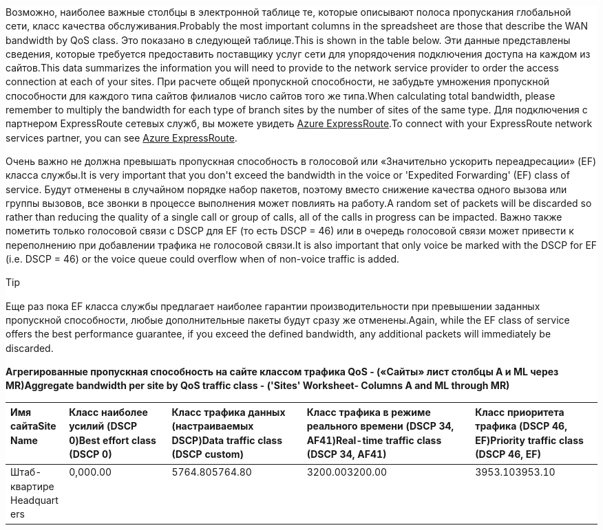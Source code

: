 <span data-ttu-id="0e2c8-406">Возможно, наиболее важные столбцы в электронной таблице те, которые описывают полоса пропускания глобальной сети, класс качества обслуживания.</span><span class="sxs-lookup"><span data-stu-id="0e2c8-406">Probably the most important columns in the spreadsheet are those that describe the WAN bandwidth by QoS class.</span></span> <span data-ttu-id="0e2c8-407">Это показано в следующей таблице.</span><span class="sxs-lookup"><span data-stu-id="0e2c8-407">This is shown in the table below.</span></span> <span data-ttu-id="0e2c8-408">Эти данные представлены сведения, которые требуется предоставить поставщику услуг сети для упорядочения подключения доступа на каждом из сайтов.</span><span class="sxs-lookup"><span data-stu-id="0e2c8-408">This data summarizes the information you will need to provide to the network service provider to order the access connection at each of your sites.</span></span> <span data-ttu-id="0e2c8-409">При расчете общей пропускной способности, не забудьте умножения пропускной способности для каждого типа сайтов филиалов число сайтов того же типа.</span><span class="sxs-lookup"><span data-stu-id="0e2c8-409">When calculating total bandwidth, please remember to multiply the bandwidth for each type of branch sites by the number of sites of the same type.</span></span> <span data-ttu-id="0e2c8-410">Для подключения с партнером ExpressRoute сетевых служб, вы можете увидеть [Azure ExpressRoute]( https://go.microsoft.com/fwlink/?LinkId=690283).</span><span class="sxs-lookup"><span data-stu-id="0e2c8-410">To connect with your ExpressRoute network services partner, you can see [Azure ExpressRoute]( https://go.microsoft.com/fwlink/?LinkId=690283).</span></span>
  
<span data-ttu-id="0e2c8-411">Очень важно не должна превышать пропускная способность в голосовой или «Значительно ускорить переадресации» (EF) класса службы.</span><span class="sxs-lookup"><span data-stu-id="0e2c8-411">It is very important that you don't exceed the bandwidth in the voice or 'Expedited Forwarding' (EF) class of service.</span></span> <span data-ttu-id="0e2c8-412">Будут отменены в случайном порядке набор пакетов, поэтому вместо снижение качества одного вызова или группы вызовов, все звонки в процессе выполнения может повлиять на работу.</span><span class="sxs-lookup"><span data-stu-id="0e2c8-412">A random set of packets will be discarded so rather than reducing the quality of a single call or group of calls, all of the calls in progress can be impacted.</span></span> <span data-ttu-id="0e2c8-413">Важно также пометить только голосовой связи с DSCP для EF (то есть DSCP = 46) или в очередь голосовой связи может привести к переполнению при добавлении трафика не голосовой связи.</span><span class="sxs-lookup"><span data-stu-id="0e2c8-413">It is also important that only voice be marked with the DSCP for EF (i.e. DSCP = 46) or the voice queue could overflow when of non-voice traffic is added.</span></span>
  
> [!TIP]
>  <span data-ttu-id="0e2c8-414">Еще раз пока EF класса службы предлагает наиболее гарантии производительности при превышении заданных пропускной способности, любые дополнительные пакеты будут сразу же отменены.</span><span class="sxs-lookup"><span data-stu-id="0e2c8-414">Again, while the EF class of service offers the best performance guarantee, if you exceed the defined bandwidth, any additional packets will immediately be discarded.</span></span>
  
 <span data-ttu-id="0e2c8-415">**Агрегированные пропускная способность на сайте классом трафика QoS - («Сайты» лист столбцы A и ML через MR)**</span><span class="sxs-lookup"><span data-stu-id="0e2c8-415">**Aggregate bandwidth per site by QoS traffic class - ('Sites' Worksheet- Columns A and ML through MR)**</span></span>
  
|<span data-ttu-id="0e2c8-416">**Имя сайта**</span><span class="sxs-lookup"><span data-stu-id="0e2c8-416">**Site Name**</span></span>|<span data-ttu-id="0e2c8-417">**Класс наиболее усилий (DSCP 0)**</span><span class="sxs-lookup"><span data-stu-id="0e2c8-417">**Best effort class (DSCP 0)**</span></span>|<span data-ttu-id="0e2c8-418">**Класс трафика данных (настраиваемых DSCP)**</span><span class="sxs-lookup"><span data-stu-id="0e2c8-418">**Data traffic class (DSCP custom)**</span></span>|<span data-ttu-id="0e2c8-419">**Класс трафика в режиме реального времени (DSCP 34, AF41)**</span><span class="sxs-lookup"><span data-stu-id="0e2c8-419">**Real-time traffic class (DSCP 34, AF41)**</span></span>|<span data-ttu-id="0e2c8-420">**Класс приоритета трафика (DSCP 46, EF)**</span><span class="sxs-lookup"><span data-stu-id="0e2c8-420">**Priority traffic class (DSCP 46, EF)**</span></span>|
|:-----|:-----|:-----|:-----|:-----|
|<span data-ttu-id="0e2c8-421">Штаб-квартире</span><span class="sxs-lookup"><span data-stu-id="0e2c8-421">Headquarters</span></span>  <br/> |<span data-ttu-id="0e2c8-422">0,00</span><span class="sxs-lookup"><span data-stu-id="0e2c8-422">0.00</span></span>  <br/> |<span data-ttu-id="0e2c8-423">5764.80</span><span class="sxs-lookup"><span data-stu-id="0e2c8-423">5764.80</span></span>  <br/> |<span data-ttu-id="0e2c8-424">3200.00</span><span class="sxs-lookup"><span data-stu-id="0e2c8-424">3200.00</span></span>  <br/> |<span data-ttu-id="0e2c8-425">3953.10</span><span class="sxs-lookup"><span data-stu-id="0e2c8-425">3953.10</span></span>  <br/> |
